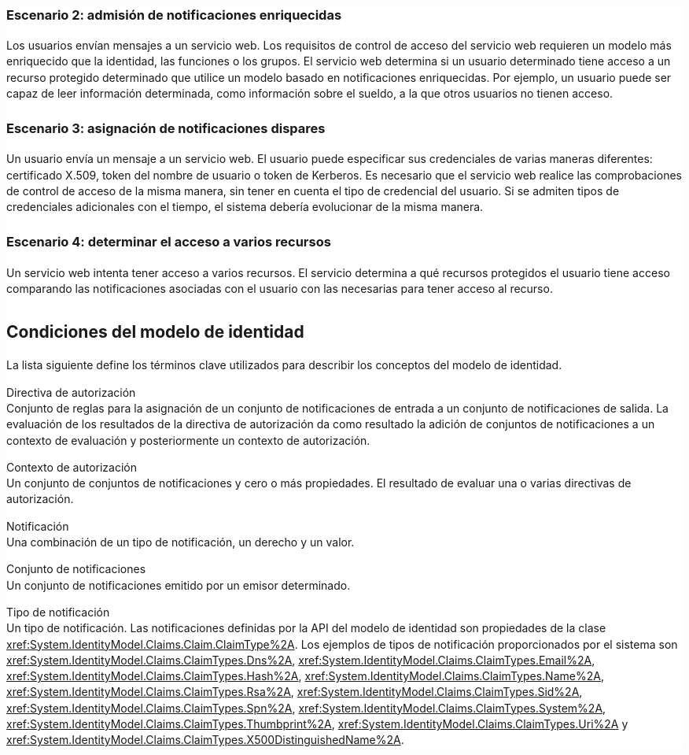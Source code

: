 ### <a name="scenario-2-supporting-rich-claims"></a>Escenario 2: admisión de notificaciones enriquecidas  
 Los usuarios envían mensajes a un servicio web. Los requisitos de control de acceso del servicio web requieren un modelo más enriquecido que la identidad, las funciones o los grupos. El servicio web determina si un usuario determinado tiene acceso a un recurso protegido determinado que utilice un modelo basado en notificaciones enriquecidas. Por ejemplo, un usuario puede ser capaz de leer información determinada, como información sobre el sueldo, a la que otros usuarios no tienen acceso.  
  
### <a name="scenario-3-mapping-disparate-claims"></a>Escenario 3: asignación de notificaciones dispares  
 Un usuario envía un mensaje a un servicio web. El usuario puede especificar sus credenciales de varias maneras diferentes: certificado X.509, token del nombre de usuario o token de Kerberos. Es necesario que el servicio web realice las comprobaciones de control de acceso de la misma manera, sin tener en cuenta el tipo de credencial del usuario. Si se admiten tipos de credenciales adicionales con el tiempo, el sistema debería evolucionar de la misma manera.  
  
### <a name="scenario-4-determining-access-to-multiple-resources"></a>Escenario 4: determinar el acceso a varios recursos  
 Un servicio web intenta tener acceso a varios recursos. El servicio determina a qué recursos protegidos el usuario tiene acceso comparando las notificaciones asociadas con el usuario con las necesarias para tener acceso al recurso.  
  
## <a name="identity-model-terms"></a>Condiciones del modelo de identidad  
 La lista siguiente define los términos clave utilizados para describir los conceptos del modelo de identidad.  
  
 Directiva de autorización  
 Conjunto de reglas para la asignación de un conjunto de notificaciones de entrada a un conjunto de notificaciones de salida. La evaluación de los resultados de la directiva de autorización da como resultado la adición de conjuntos de notificaciones a un contexto de evaluación y posteriormente un contexto de autorización.  
  
 Contexto de autorización  
 Un conjunto de conjuntos de notificaciones y cero o más propiedades. El resultado de evaluar una o varias directivas de autorización.  
  
 Notificación  
 Una combinación de un tipo de notificación, un derecho y un valor.  
  
 Conjunto de notificaciones  
 Un conjunto de notificaciones emitido por un emisor determinado.  
  
 Tipo de notificación  
 Un tipo de notificación. Las notificaciones definidas por la API del modelo de identidad son propiedades de la clase <xref:System.IdentityModel.Claims.Claim.ClaimType%2A>. Los ejemplos de tipos de notificación proporcionados por el sistema son <xref:System.IdentityModel.Claims.ClaimTypes.Dns%2A>, <xref:System.IdentityModel.Claims.ClaimTypes.Email%2A>, <xref:System.IdentityModel.Claims.ClaimTypes.Hash%2A>, <xref:System.IdentityModel.Claims.ClaimTypes.Name%2A>, <xref:System.IdentityModel.Claims.ClaimTypes.Rsa%2A>, <xref:System.IdentityModel.Claims.ClaimTypes.Sid%2A>, <xref:System.IdentityModel.Claims.ClaimTypes.Spn%2A>, <xref:System.IdentityModel.Claims.ClaimTypes.System%2A>, <xref:System.IdentityModel.Claims.ClaimTypes.Thumbprint%2A>, <xref:System.IdentityModel.Claims.ClaimTypes.Uri%2A> y <xref:System.IdentityModel.Claims.ClaimTypes.X500DistinguishedName%2A>.  
  